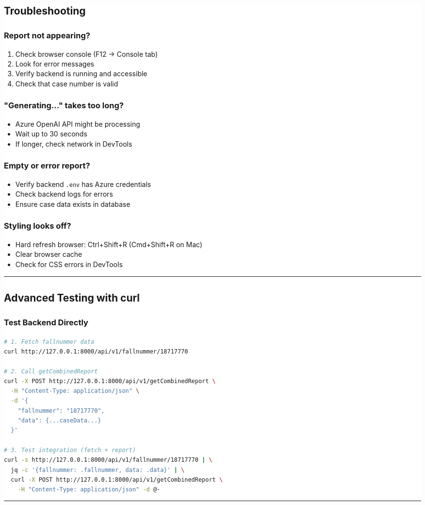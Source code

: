 ## Troubleshooting

### Report not appearing?

1. Check browser console (F12 → Console tab)
2. Look for error messages
3. Verify backend is running and accessible
4. Check that case number is valid

### "Generating..." takes too long?

- Azure OpenAI API might be processing
- Wait up to 30 seconds
- If longer, check network in DevTools

### Empty or error report?

- Verify backend `.env` has Azure credentials
- Check backend logs for errors
- Ensure case data exists in database

### Styling looks off?

- Hard refresh browser: Ctrl+Shift+R (Cmd+Shift+R on Mac)
- Clear browser cache
- Check for CSS errors in DevTools

---

## Advanced Testing with curl

### Test Backend Directly

```bash
# 1. Fetch fallnummer data
curl http://127.0.0.1:8000/api/v1/fallnummer/18717770

# 2. Call getCombinedReport
curl -X POST http://127.0.0.1:8000/api/v1/getCombinedReport \
  -H "Content-Type: application/json" \
  -d '{
    "fallnummer": "18717770",
    "data": {...caseData...}
  }'

# 3. Test integration (fetch + report)
curl -s http://127.0.0.1:8000/api/v1/fallnummer/18717770 | \
  jq -c '{fallnummer: .fallnummer, data: .data}' | \
  curl -X POST http://127.0.0.1:8000/api/v1/getCombinedReport \
    -H "Content-Type: application/json" -d @-
```

---